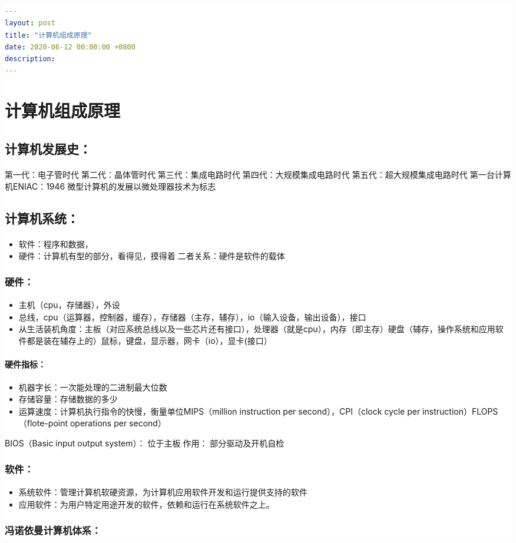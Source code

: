```yaml
---
layout: post
title: "计算机组成原理"
date: 2020-06-12 00:00:00 +0800
description:
---
```

# 计算机组成原理

## 计算机发展史：

第一代：电子管时代
第二代：晶体管时代
第三代：集成电路时代
第四代：大规模集成电路时代
第五代：超大规模集成电路时代
第一台计算机ENIAC：1946
微型计算机的发展以微处理器技术为标志

## 计算机系统：

* 软件：程序和数据，
* 硬件：计算机有型的部分，看得见，摸得着
二者关系：硬件是软件的载体

### 硬件：

*  主机（cpu，存储器），外设
*  总线，cpu（运算器，控制器，缓存），存储器（主存，辅存），io（输入设备，输出设备），接口
*  从生活装机角度：主板（对应系统总线以及一些芯片还有接口），处理器（就是cpu），内存（即主存）硬盘（辅存，操作系统和应用软件都是装在辅存上的）鼠标，键盘，显示器，网卡（io），显卡(接口）

#### 硬件指标：

* 机器字长：一次能处理的二进制最大位数
* 存储容量：存储数据的多少
* 运算速度：计算机执行指令的快慢，衡量单位MIPS（million instruction per second），CPI（clock cycle per instruction）FLOPS（flote-point operations per second）

BIOS（Basic input output system）：
位于主板
作用： 部分驱动及开机自检

### 软件：

* 系统软件：管理计算机软硬资源，为计算机应用软件开发和运行提供支持的软件
* 应用软件：为用户特定用途开发的软件，依赖和运行在系统软件之上。

### 冯诺依曼计算机体系：
